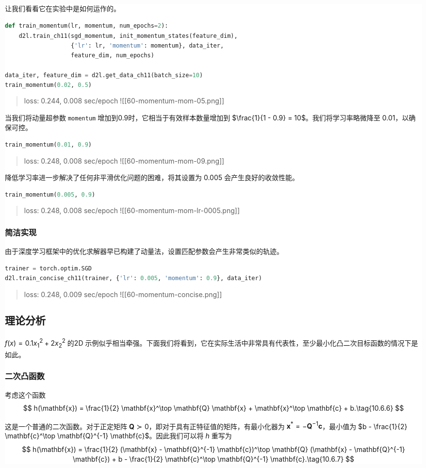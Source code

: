 让我们看看它在实验中是如何运作的。

```python
def train_momentum(lr, momentum, num_epochs=2):
    d2l.train_ch11(sgd_momentum, init_momentum_states(feature_dim),
                   {'lr': lr, 'momentum': momentum}, data_iter,
                   feature_dim, num_epochs)

data_iter, feature_dim = d2l.get_data_ch11(batch_size=10)
train_momentum(0.02, 0.5)
```

> loss: 0.244, 0.008 sec/epoch
> ![[60-momentum-mom-05.png]]

当我们将动量超参数 `momentum` 增加到0.9时，它相当于有效样本数量增加到 $\frac{1}{1 - 0.9} = 10$。我们将学习率略微降至 $0.01$，以确保可控。

```python
train_momentum(0.01, 0.9)
```

> loss: 0.248, 0.008 sec/epoch
> ![[60-momentum-mom-09.png]]

降低学习率进一步解决了任何非平滑优化问题的困难，将其设置为 $0.005$ 会产生良好的收敛性能。

```python
train_momentum(0.005, 0.9)
```

> loss: 0.248, 0.008 sec/epoch
> ![[60-momentum-mom-lr-0005.png]]

### 简洁实现

由于深度学习框架中的优化求解器早已构建了动量法，设置匹配参数会产生非常类似的轨迹。

```python
trainer = torch.optim.SGD
d2l.train_concise_ch11(trainer, {'lr': 0.005, 'momentum': 0.9}, data_iter)
```

> loss: 0.248, 0.009 sec/epoch
> ![[60-momentum-concise.png]]

## 理论分析

$f(x) = 0.1 x_1^2 + 2 x_2^2$ 的2D 示例似乎相当牵强。下面我们将看到，它在实际生活中非常具有代表性，至少最小化凸二次目标函数的情况下是如此。

### 二次凸函数

考虑这个函数
$$
h(\mathbf{x}) = \frac{1}{2} \mathbf{x}^\top \mathbf{Q} \mathbf{x} + \mathbf{x}^\top \mathbf{c} + b.\tag{10.6.6}
$$

这是一个普通的二次函数。对于正定矩阵 $\mathbf{Q} \succ 0$，即对于具有正特征值的矩阵，有最小化器为 $\mathbf{x}^* = -\mathbf{Q}^{-1} \mathbf{c}$，最小值为 $b - \frac{1}{2} \mathbf{c}^\top \mathbf{Q}^{-1} \mathbf{c}$。因此我们可以将 $h$ 重写为
$$
h(\mathbf{x}) = \frac{1}{2} (\mathbf{x} - \mathbf{Q}^{-1} \mathbf{c})^\top \mathbf{Q} (\mathbf{x} - \mathbf{Q}^{-1} \mathbf{c}) + b - \frac{1}{2} \mathbf{c}^\top \mathbf{Q}^{-1} \mathbf{c}.\tag{10.6.7}
$$


[^1]: Polyak, B. T. (1964). Some methods of speeding up the convergence of iteration methods. _USSR Computational Mathematics and Mathematical Physics_, _4_(5), 1–17.
[^2]: Nesterov, Y. (2018). _Lectures on convex optimization_. Vol. 137. Springer.
[^3]: Sutskever, I., Martens, J., Dahl, G., & Hinton, G. (2013). On the importance of initialization and momentum in deep learning. _International conference on machine learning_ (pp. 1139–1147).
[^4]: Goh, G. (2017). Why momentum really works. _Distill_. URL: [http://distill.pub/2017/momentum](http://distill.pub/2017/momentum), [doi:10.23915/distill.00006](https://doi.org/10.23915/distill.00006)
[^5]: Flammarion, N., & Bach, F. (2015). From averaging to acceleration, there is only a step-size. _Conference on Learning Theory_ (pp. 658–695).